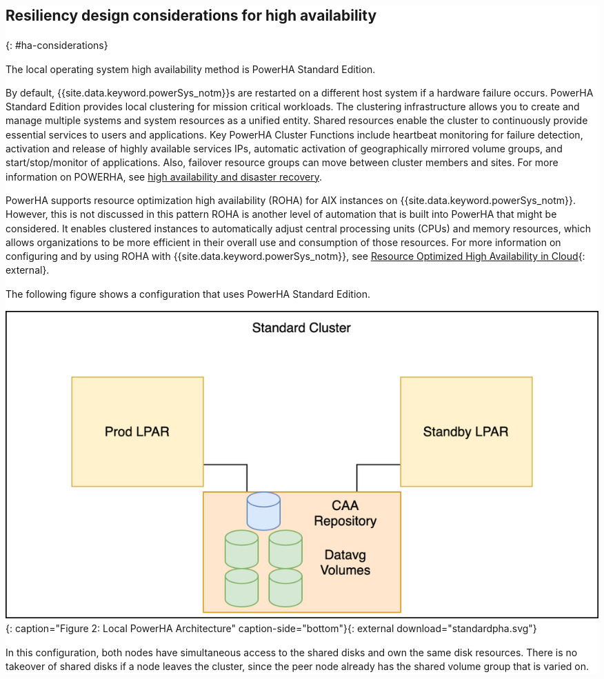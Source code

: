 ## Resiliency design considerations for high availability
{: #ha-considerations}

The local operating system high availability method is PowerHA Standard Edition.

By default, {{site.data.keyword.powerSys_notm}}s are restarted on a different host system if a hardware failure occurs. PowerHA Standard Edition provides local clustering for mission critical workloads. The clustering infrastructure allows you to create and manage multiple systems and system resources as a unified entity. Shared resources enable the cluster to continuously provide essential services to users and applications. Key PowerHA Cluster Functions include heartbeat monitoring for failure detection, activation and release of highly available services IPs, automatic activation of geographically mirrored volume groups, and start/stop/monitor of applications. Also, failover resource groups can move between cluster members and sites. For more information on POWERHA, see [high availability and disaster recovery](/docs/power-iaas?topic=power-iaas-ha-dr).

PowerHA supports resource optimization high availability (ROHA) for AIX instances on {{site.data.keyword.powerSys_notm}}. However, this is not discussed in this pattern ROHA is another level of automation that is built into PowerHA that might be considered. It enables clustered instances to automatically adjust central processing units (CPUs) and memory resources, which allows organizations to be more efficient in their overall use and consumption of those resources. For more information on configuring and by using ROHA with {{site.data.keyword.powerSys_notm}}, see [Resource Optimized High Availability in Cloud](https://www.ibm.com/docs/en/powerha-aix/7.2?topic=administering-resources-optimized-high-availability-in-cloud){: external}.

The following figure shows a configuration that uses PowerHA Standard Edition.

![Standard PHA](/images/standardpha.svg "Standard PHA Diagram"){: caption="Figure 2: Local PowerHA Architecture" caption-side="bottom"}{: external download="standardpha.svg"}

In this configuration, both nodes have simultaneous access to the shared disks and own the same disk resources. There is no takeover of shared disks if a node leaves the cluster, since the peer node already has the shared volume group that is varied on.
